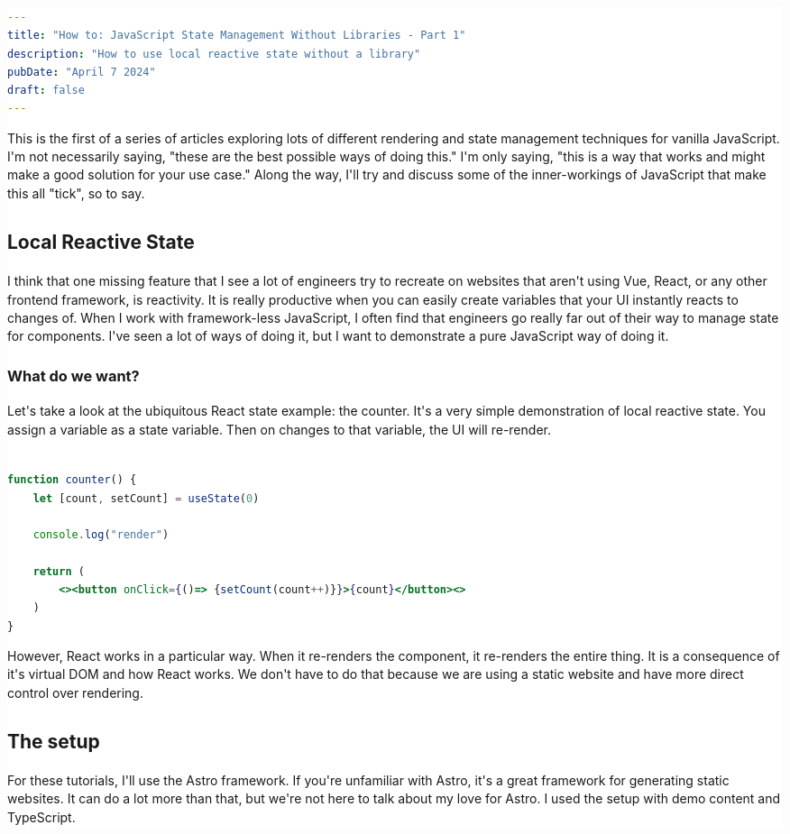 ```yaml
---
title: "How to: JavaScript State Management Without Libraries - Part 1"
description: "How to use local reactive state without a library"
pubDate: "April 7 2024"
draft: false
---
```


This is the first of a series of articles exploring lots of different rendering and state management techniques for vanilla JavaScript. I'm not necessarily saying, "these are the best possible ways of doing this." I'm only saying, "this is a way that works and might make a good solution for your use case." Along the way, I'll try and discuss some of the inner-workings of JavaScript that make this all "tick", so to say.

## Local Reactive State

I think that one missing feature that I see a lot of engineers try to recreate on websites that aren't using Vue, React, or any other frontend framework, is reactivity. It is really productive when you can easily create variables that your UI instantly reacts to changes of. When I work with framework-less JavaScript, I often find that engineers go really far out of their way to manage state for components. I've seen a lot of ways of doing it, but I want to demonstrate a pure JavaScript way of doing it.

### What do we want?

Let's take a look at the ubiquitous React state example: the counter. It's a very simple demonstration of local reactive state. You assign a variable as a state variable. Then on changes to that variable, the UI will re-render.

```jsx

function counter() {
	let [count, setCount] = useState(0)

	console.log("render")

	return (
		<><button onClick={()=> {setCount(count++)}}>{count}</button><>
	)
}

```

However, React works in a particular way. When it re-renders the component, it re-renders the entire thing. It is a consequence of it's virtual DOM and how React works. We don't have to do that because we are using a static website and have more direct control over rendering.

## The setup

For these tutorials, I'll use the Astro framework. If you're unfamiliar with Astro, it's a great framework for generating static websites. It can do a lot more than that, but we're not here to talk about my love for Astro. I used the setup with demo content and TypeScript.
